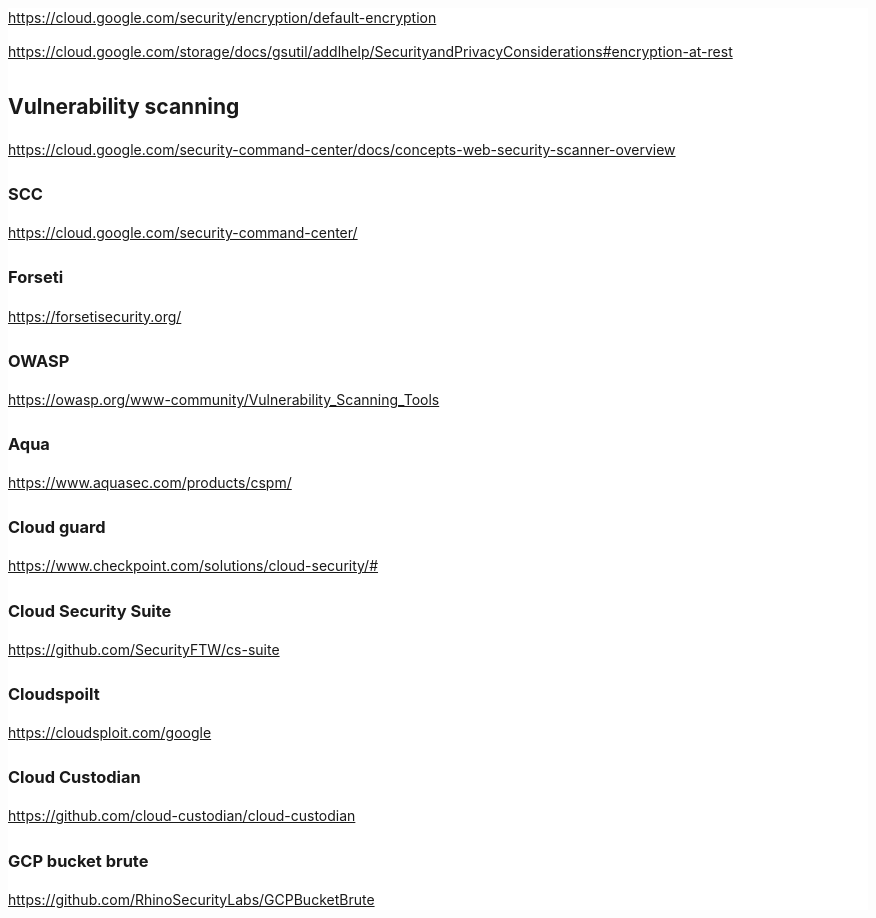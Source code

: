 https://cloud.google.com/security/encryption/default-encryption



https://cloud.google.com/storage/docs/gsutil/addlhelp/SecurityandPrivacyConsiderations#encryption-at-rest




## Vulnerability scanning


https://cloud.google.com/security-command-center/docs/concepts-web-security-scanner-overview


### SCC

https://cloud.google.com/security-command-center/




### Forseti

https://forsetisecurity.org/


### OWASP

https://owasp.org/www-community/Vulnerability_Scanning_Tools



### Aqua

https://www.aquasec.com/products/cspm/

### Cloud guard


https://www.checkpoint.com/solutions/cloud-security/#

### Cloud Security Suite

https://github.com/SecurityFTW/cs-suite

### Cloudspoilt

https://cloudsploit.com/google


### Cloud Custodian

https://github.com/cloud-custodian/cloud-custodian


### GCP bucket brute

https://github.com/RhinoSecurityLabs/GCPBucketBrute
